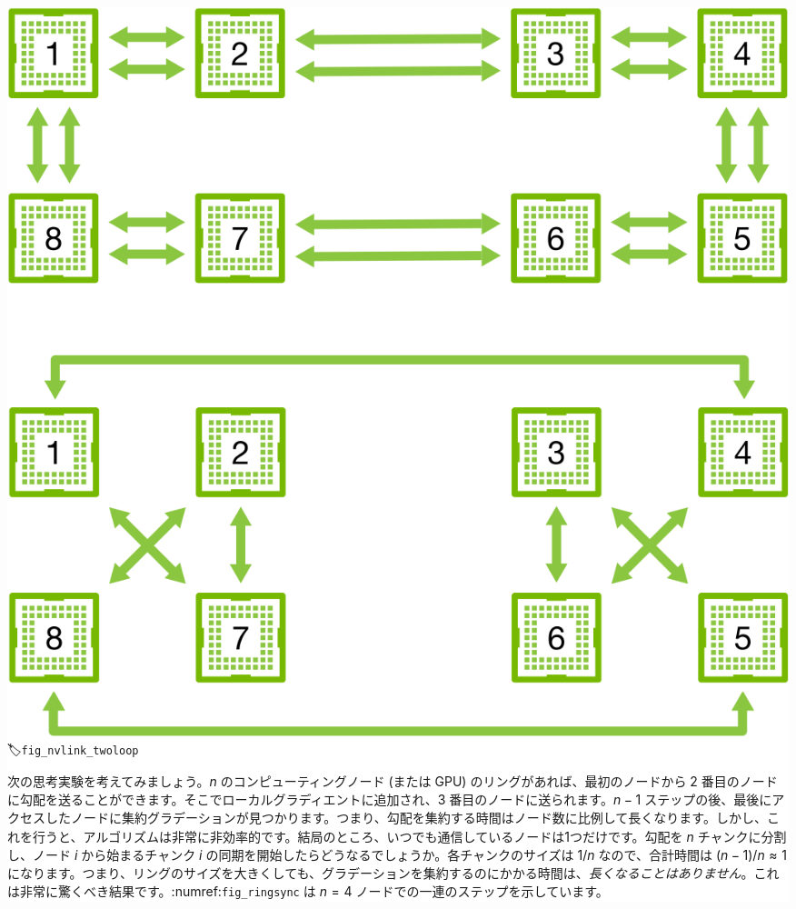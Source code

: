 ![Decomposition of the NVLink network into two rings.](../img/nvlink-twoloop.svg)
:label:`fig_nvlink_twoloop`

次の思考実験を考えてみましょう。$n$ のコンピューティングノード (または GPU) のリングがあれば、最初のノードから 2 番目のノードに勾配を送ることができます。そこでローカルグラディエントに追加され、3 番目のノードに送られます。$n-1$ ステップの後、最後にアクセスしたノードに集約グラデーションが見つかります。つまり、勾配を集約する時間はノード数に比例して長くなります。しかし、これを行うと、アルゴリズムは非常に非効率的です。結局のところ、いつでも通信しているノードは1つだけです。勾配を $n$ チャンクに分割し、ノード $i$ から始まるチャンク $i$ の同期を開始したらどうなるでしょうか。各チャンクのサイズは $1/n$ なので、合計時間は $(n-1)/n \approx 1$ になります。つまり、リングのサイズを大きくしても、グラデーションを集約するのにかかる時間は、*長くなることはありません*。これは非常に驚くべき結果です。:numref:`fig_ringsync` は $n=4$ ノードでの一連のステップを示しています。 
